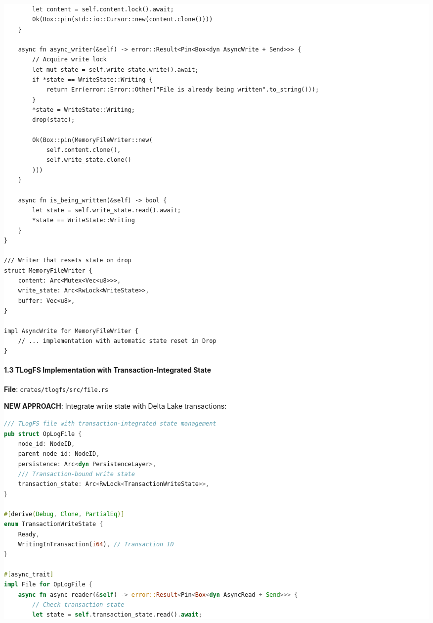 ```
        let content = self.content.lock().await;
        Ok(Box::pin(std::io::Cursor::new(content.clone())))
    }
    
    async fn async_writer(&self) -> error::Result<Pin<Box<dyn AsyncWrite + Send>>> {
        // Acquire write lock
        let mut state = self.write_state.write().await;
        if *state == WriteState::Writing {
            return Err(error::Error::Other("File is already being written".to_string()));
        }
        *state = WriteState::Writing;
        drop(state);
        
        Ok(Box::pin(MemoryFileWriter::new(
            self.content.clone(),
            self.write_state.clone()
        )))
    }
    
    async fn is_being_written(&self) -> bool {
        let state = self.write_state.read().await;
        *state == WriteState::Writing
    }
}

/// Writer that resets state on drop
struct MemoryFileWriter {
    content: Arc<Mutex<Vec<u8>>>,
    write_state: Arc<RwLock<WriteState>>,
    buffer: Vec<u8>,
}

impl AsyncWrite for MemoryFileWriter {
    // ... implementation with automatic state reset in Drop
}
```

#### 1.3 TLogFS Implementation with Transaction-Integrated State

**File**: `crates/tlogfs/src/file.rs`

**NEW APPROACH**: Integrate write state with Delta Lake transactions:

```rust
/// TLogFS file with transaction-integrated state management
pub struct OpLogFile {
    node_id: NodeID,
    parent_node_id: NodeID,
    persistence: Arc<dyn PersistenceLayer>,
    /// Transaction-bound write state
    transaction_state: Arc<RwLock<TransactionWriteState>>,
}

#[derive(Debug, Clone, PartialEq)]
enum TransactionWriteState {
    Ready,
    WritingInTransaction(i64), // Transaction ID
}

#[async_trait]
impl File for OpLogFile {
    async fn async_reader(&self) -> error::Result<Pin<Box<dyn AsyncRead + Send>>> {
        // Check transaction state
        let state = self.transaction_state.read().await;
```
